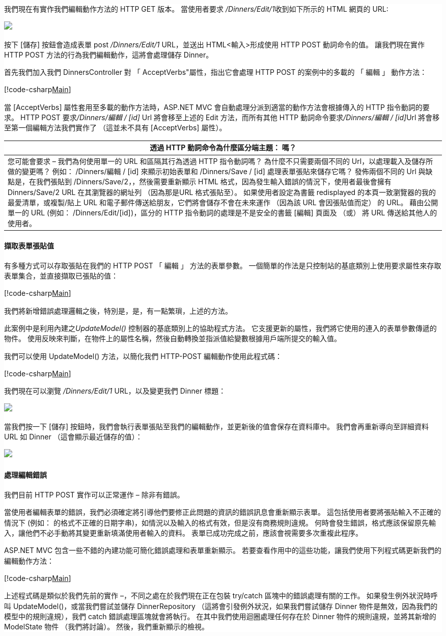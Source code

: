 我們現在有實作我們編輯動作方法的 HTTP GET 版本。 當使用者要求 */Dinners/Edit/1*收到如下所示的 HTML 網頁的 URL:

![](provide-crud-create-read-update-delete-data-form-entry-support/_static/image6.png)

按下 [儲存] 按鈕會造成表單 post */Dinners/Edit/1* URL，並送出 HTML&lt;輸入&gt;形成使用 HTTP POST 動詞命令的值。 讓我們現在實作 HTTP POST 方法的行為我們編輯動作，這將會處理儲存 Dinner。

首先我們加入我們 DinnersController 對 「 AcceptVerbs"屬性，指出它會處理 HTTP POST 的案例中的多載的 「 編輯 」 動作方法：

[!code-csharp[Main](provide-crud-create-read-update-delete-data-form-entry-support/samples/sample9.cs)]

當 [AcceptVerbs] 屬性套用至多載的動作方法時，ASP.NET MVC 會自動處理分派到適當的動作方法會根據傳入的 HTTP 指令動詞的要求。 HTTP POST 要求<em>/Dinners/編輯 / [id]</em> Url 將會移至上述的 Edit 方法，而所有其他 HTTP 動詞命令要求<em>/Dinners/編輯 / [id]</em>Url 將會移至第一個編輯方法我們實作了 （這並未不具有 [AcceptVerbs] 屬性）。

| **透過 HTTP 動詞命令為什麼區分端主題： 嗎？** |
| --- |
| 您可能會要求 – 我們為何使用單一的 URL 和區隔其行為透過 HTTP 指令動詞嗎？ 為什麼不只需要兩個不同的 Url，以處理載入及儲存所做的變更嗎？ 例如： /Dinners/編輯 / [id] 來顯示初始表單和 /Dinners/Save / [id] 處理表單張貼來儲存它嗎？ 發佈兩個不同的 Url 與缺點是，在我們張貼到 /Dinners/Save/2，，然後需要重新顯示 HTML 格式，因為發生輸入錯誤的情況下，使用者最後會擁有 Dinners/Save/2 URL 在其瀏覽器的網址列 （因為那是URL 格式張貼至）。 如果使用者設定為書籤 redisplayed 的本頁一致瀏覽器的我的最愛清單，或複製/貼上 URL 和電子郵件傳送給朋友，它們將會儲存不會在未來運作 （因為該 URL 會因張貼值而定） 的 URL。 藉由公開單一的 URL (例如： /Dinners/Edit/[id])，區分的 HTTP 指令動詞的處理是不是安全的書籤 [編輯] 頁面及 （或） 將 URL 傳送給其他人的使用者。 |

#### <a name="retrieving-form-post-values"></a>擷取表單張貼值

有多種方式可以存取張貼在我們的 HTTP POST 「 編輯 」 方法的表單參數。 一個簡單的作法是只控制站的基底類別上使用要求屬性來存取表單集合，並直接擷取已張貼的值：

[!code-csharp[Main](provide-crud-create-read-update-delete-data-form-entry-support/samples/sample10.cs)]

我們將新增錯誤處理邏輯之後，特別是，是，有一點繁瑣，上述的方法。

此案例中是利用內建之*UpdateModel()* 控制器的基底類別上的協助程式方法。 它支援更新的屬性，我們將它使用的連入的表單參數傳遞的物件。 使用反映來判斷，在物件上的屬性名稱，然後自動轉換並指派值給變數根據用戶端所提交的輸入值。

我們可以使用 UpdateModel() 方法，以簡化我們 HTTP-POST 編輯動作使用此程式碼：

[!code-csharp[Main](provide-crud-create-read-update-delete-data-form-entry-support/samples/sample11.cs)]

我們現在可以瀏覽 */Dinners/Edit/1* URL，以及變更我們 Dinner 標題：

![](provide-crud-create-read-update-delete-data-form-entry-support/_static/image7.png)

當我們按一下 [儲存] 按鈕時，我們會執行表單張貼至我們的編輯動作，並更新後的值會保存在資料庫中。 我們會再重新導向至詳細資料 URL 如 Dinner （這會顯示最近儲存的值）：

![](provide-crud-create-read-update-delete-data-form-entry-support/_static/image8.png)

#### <a name="handling-edit-errors"></a>處理編輯錯誤

我們目前 HTTP POST 實作可以正常運作 – 除非有錯誤。

當使用者編輯表單的錯誤，我們必須確定將引導他們要修正此問題的資訊的錯誤訊息會重新顯示表單。 這包括使用者要將張貼輸入不正確的情況下 (例如： 的格式不正確的日期字串)，如情況以及輸入的格式有效，但是沒有商務規則違規。 何時會發生錯誤，格式應該保留原先輸入，讓他們不必手動將其變更重新填滿使用者輸入的資料。 表單已成功完成之前，應該會視需要多次重複此程序。

ASP.NET MVC 包含一些不錯的內建功能可簡化錯誤處理和表單重新顯示。 若要查看作用中的這些功能，讓我們使用下列程式碼更新我們的編輯動作方法：

[!code-csharp[Main](provide-crud-create-read-update-delete-data-form-entry-support/samples/sample12.cs)]

上述程式碼是類似於我們先前的實作 –，不同之處在於我們現在正在包裝 try/catch 區塊中的錯誤處理有關的工作。 如果發生例外狀況時呼叫 UpdateModel()，或當我們嘗試並儲存 DinnerRepository （這將會引發例外狀況，如果我們嘗試儲存 Dinner 物件是無效，因為我們的模型中的規則違規），我們 catch 錯誤處理區塊就會將執行。 在其中我們使用迴圈處理任何存在於 Dinner 物件的規則違規，並將其新增的 ModelState 物件 （我們將討論）。 然後，我們重新顯示的檢視。
